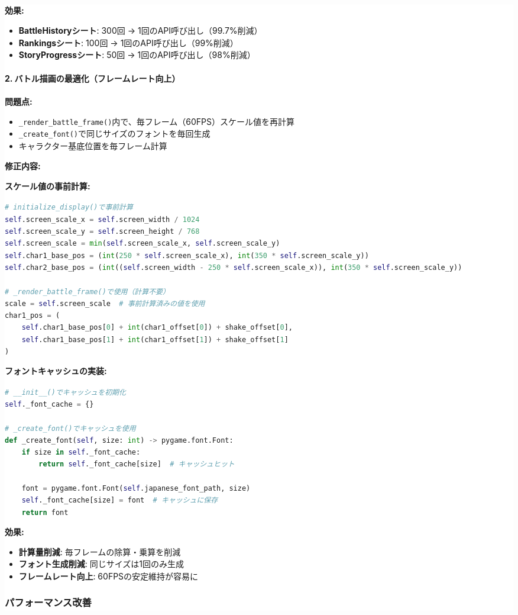 **効果:**
- **BattleHistoryシート**: 300回 → 1回のAPI呼び出し（99.7%削減）
- **Rankingsシート**: 100回 → 1回のAPI呼び出し（99%削減）
- **StoryProgressシート**: 50回 → 1回のAPI呼び出し（98%削減）

#### 2. バトル描画の最適化（フレームレート向上）

**問題点:**
- `_render_battle_frame()`内で、毎フレーム（60FPS）スケール値を再計算
- `_create_font()`で同じサイズのフォントを毎回生成
- キャラクター基底位置を毎フレーム計算

**修正内容:**

**スケール値の事前計算:**
```python
# initialize_display()で事前計算
self.screen_scale_x = self.screen_width / 1024
self.screen_scale_y = self.screen_height / 768
self.screen_scale = min(self.screen_scale_x, self.screen_scale_y)
self.char1_base_pos = (int(250 * self.screen_scale_x), int(350 * self.screen_scale_y))
self.char2_base_pos = (int((self.screen_width - 250 * self.screen_scale_x)), int(350 * self.screen_scale_y))

# _render_battle_frame()で使用（計算不要）
scale = self.screen_scale  # 事前計算済みの値を使用
char1_pos = (
    self.char1_base_pos[0] + int(char1_offset[0]) + shake_offset[0],
    self.char1_base_pos[1] + int(char1_offset[1]) + shake_offset[1]
)
```

**フォントキャッシュの実装:**
```python
# __init__()でキャッシュを初期化
self._font_cache = {}

# _create_font()でキャッシュを使用
def _create_font(self, size: int) -> pygame.font.Font:
    if size in self._font_cache:
        return self._font_cache[size]  # キャッシュヒット

    font = pygame.font.Font(self.japanese_font_path, size)
    self._font_cache[size] = font  # キャッシュに保存
    return font
```

**効果:**
- **計算量削減**: 毎フレームの除算・乗算を削減
- **フォント生成削減**: 同じサイズは1回のみ生成
- **フレームレート向上**: 60FPSの安定維持が容易に

### パフォーマンス改善

